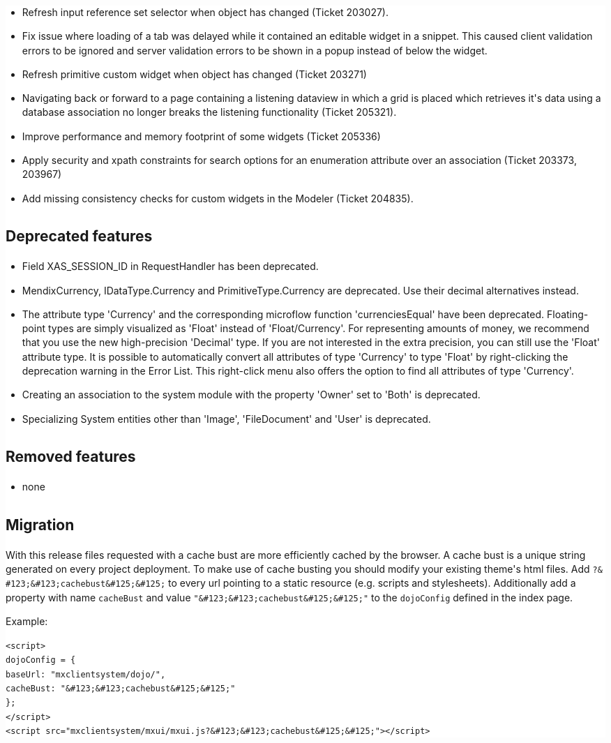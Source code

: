 *   Refresh input reference set selector when object has changed (Ticket 203027).

*   Fix issue where loading of a tab was delayed while it contained an editable widget in a snippet. This caused client validation errors to be ignored and server validation errors to be shown in a popup instead of below the widget.

*   Refresh primitive custom widget when object has changed (Ticket 203271)

*   Navigating back or forward to a page containing a listening dataview in which a grid is placed which retrieves it's data using a database association no longer breaks the listening functionality (Ticket 205321).

*   Improve performance and memory footprint of some widgets (Ticket 205336)

*   Apply security and xpath constraints for search options for an enumeration attribute over an association (Ticket 203373, 203967)

*   Add missing consistency checks for custom widgets in the Modeler (Ticket 204835).

## Deprecated features



*   Field XAS_SESSION_ID in RequestHandler has been deprecated.

*   MendixCurrency, IDataType.Currency and PrimitiveType.Currency are deprecated. Use their decimal alternatives instead.

*   The attribute type 'Currency' and the corresponding microflow function 'currenciesEqual' have been deprecated. Floating-point types are simply visualized as 'Float' instead of 'Float/Currency'. For representing amounts of money, we recommend that you use the new high-precision 'Decimal' type. If you are not interested in the extra precision, you can still use the 'Float' attribute type. It is possible to automatically convert all attributes of type 'Currency' to type 'Float' by right-clicking the deprecation warning in the Error List. This right-click menu also offers the option to find all attributes of type 'Currency'.

*   Creating an association to the system module with the property 'Owner' set to 'Both' is deprecated.

*   Specializing System entities other than 'Image', 'FileDocument' and 'User' is deprecated.

## Removed features



*   none

## Migration



With this release files requested with a cache bust are more efficiently cached by the browser. A cache bust is a unique string generated on every project deployment. To make use of cache busting you should modify your existing theme's html files. Add `?&#123;&#123;cachebust&#125;&#125;` to every url pointing to a static resource (e.g. scripts and stylesheets). Additionally add a property with name `cacheBust` and value `"&#123;&#123;cachebust&#125;&#125;"` to the `dojoConfig` defined in the index page.

Example:

```
<script>
dojoConfig = {
baseUrl: "mxclientsystem/dojo/",
cacheBust: "&#123;&#123;cachebust&#125;&#125;"
};
</script>
<script src="mxclientsystem/mxui/mxui.js?&#123;&#123;cachebust&#125;&#125;"></script>
```